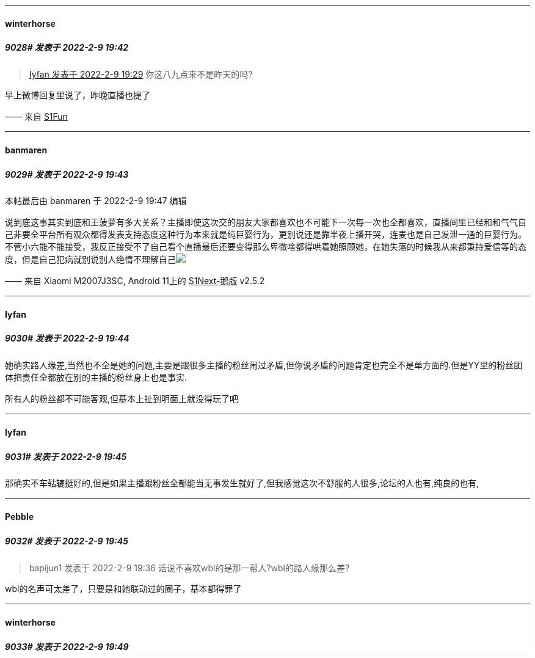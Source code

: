 *****

####  winterhorse  
##### 9028#       发表于 2022-2-9 19:42

<blockquote><a href="httphttps://bbs.saraba1st.com/2b/forum.php?mod=redirect&amp;goto=findpost&amp;pid=54608615&amp;ptid=2040827" target="_blank">Iyfan 发表于 2022-2-9 19:29</a>
你这八九点来不是昨天的吗?</blockquote>
早上微博回复里说了，昨晚直播也提了

—— 来自 [S1Fun](https://s1fun.koalcat.com)

*****

####  banmaren  
##### 9029#       发表于 2022-2-9 19:43

 本帖最后由 banmaren 于 2022-2-9 19:47 编辑 

说到底这事其实到底和王菠萝有多大关系？主播即使这次交的朋友大家都喜欢也不可能下一次每一次也全都喜欢，直播间里已经和和气气自己非要全平台所有观众都得发表支持态度这种行为本来就是纯巨婴行为，更别说还是靠半夜上播开哭，连麦也是自己发泄一通的巨婴行为。不管小六能不能接受，我反正接受不了自己看个直播最后还要变得那么卑微啥都得哄着她照顾她，在她失落的时候我从来都秉持爱信等的态度，但是自己犯病就别说别人绝情不理解自己<img src="https://static.saraba1st.com/image/smiley/face2017/049.png" referrerpolicy="no-referrer">

—— 来自 Xiaomi M2007J3SC, Android 11上的 [S1Next-鹅版](https://github.com/ykrank/S1-Next/releases) v2.5.2

*****

####  Iyfan  
##### 9030#       发表于 2022-2-9 19:44

她确实路人缘差,当然也不全是她的问题,主要是跟很多主播的粉丝闹过矛盾,但你说矛盾的问题肯定也完全不是单方面的.但是YY里的粉丝团体把责任全都放在别的主播的粉丝身上也是事实.

所有人的粉丝都不可能客观,但基本上扯到明面上就没得玩了吧



*****

####  Iyfan  
##### 9031#       发表于 2022-2-9 19:45

那确实不车轱辘挺好的,但是如果主播跟粉丝全都能当无事发生就好了,但我感觉这次不舒服的人很多,论坛的人也有,纯良的也有,

*****

####  Pebble  
##### 9032#       发表于 2022-2-9 19:45

<blockquote>bapijun1 发表于 2022-2-9 19:36
话说不喜欢wbl的是那一帮人?wbl的路人缘那么差?</blockquote>
wbl的名声可太差了，只要是和她联动过的圈子，基本都得罪了

*****

####  winterhorse  
##### 9033#       发表于 2022-2-9 19:49
